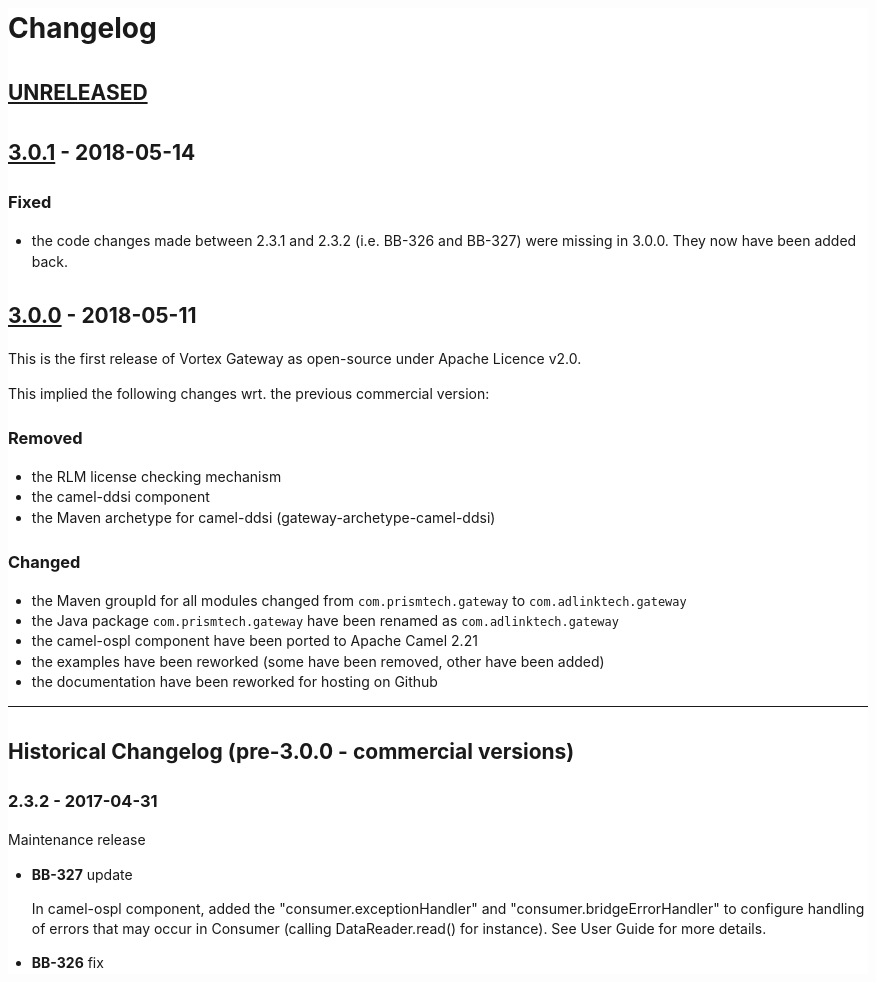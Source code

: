 # Changelog

## [UNRELEASED](https://github.com/atolab/vortex-gateway/tree/master)

## [3.0.1](https://github.com/atolab/vortex-gateway/tree/V3.0.0) - 2018-05-14

### Fixed
 - the code changes made between 2.3.1 and 2.3.2 (i.e. BB-326 and BB-327) were missing in 3.0.0.
   They now have been added back.
  

## [3.0.0](https://github.com/atolab/vortex-gateway/tree/V3.0.0) - 2018-05-11
 This is the first release of Vortex Gateway as open-source under Apache Licence v2.0.

 This implied the following changes wrt. the previous commercial version:

### Removed
 - the RLM license checking mechanism
 - the camel-ddsi component
 - the Maven archetype for camel-ddsi (gateway-archetype-camel-ddsi)
 
### Changed
 - the Maven groupId for all modules changed from `com.prismtech.gateway` to `com.adlinktech.gateway`
 - the Java package `com.prismtech.gateway` have been renamed as `com.adlinktech.gateway`
 - the camel-ospl component have been ported to Apache Camel 2.21
 - the examples have been reworked (some have been removed, other have been added)
 - the documentation have been reworked for hosting on Github


___________________________________________________________________________________________________________

## Historical Changelog (pre-3.0.0 - commercial versions)

### 2.3.2 - 2017-04-31
 Maintenance release

 - **BB-327** update

   In camel-ospl component, added the "consumer.exceptionHandler" and "consumer.bridgeErrorHandler"
   to configure handling of errors that may occur in Consumer (calling DataReader.read() for instance).
   See User Guide for more details.

 - **BB-326** fix
